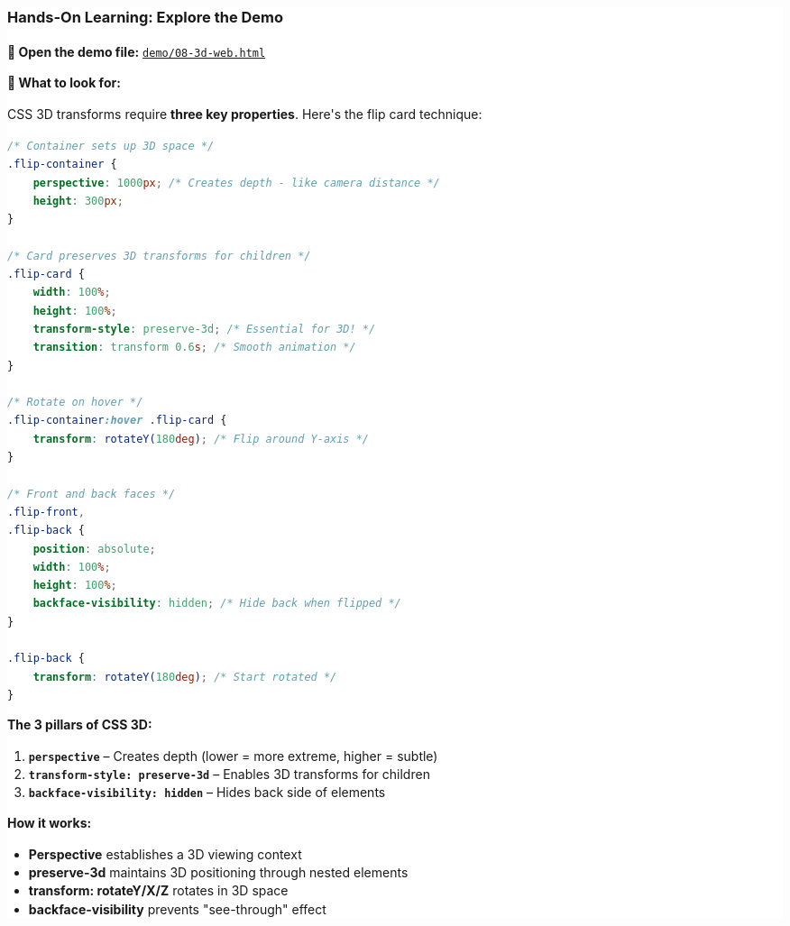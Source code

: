 ### Hands-On Learning: Explore the Demo

**📂 Open the demo file:** [`demo/08-3d-web.html`](demo/08-3d-web.html)

**🎯 What to look for:**

CSS 3D transforms require **three key properties**. Here's the flip card technique:

```css
/* Container sets up 3D space */
.flip-container {
	perspective: 1000px; /* Creates depth - like camera distance */
	height: 300px;
}

/* Card preserves 3D transforms for children */
.flip-card {
	width: 100%;
	height: 100%;
	transform-style: preserve-3d; /* Essential for 3D! */
	transition: transform 0.6s; /* Smooth animation */
}

/* Rotate on hover */
.flip-container:hover .flip-card {
	transform: rotateY(180deg); /* Flip around Y-axis */
}

/* Front and back faces */
.flip-front,
.flip-back {
	position: absolute;
	width: 100%;
	height: 100%;
	backface-visibility: hidden; /* Hide back when flipped */
}

.flip-back {
	transform: rotateY(180deg); /* Start rotated */
}
```

**The 3 pillars of CSS 3D:**

1. **`perspective`** – Creates depth (lower = more extreme, higher = subtle)
2. **`transform-style: preserve-3d`** – Enables 3D transforms for children
3. **`backface-visibility: hidden`** – Hides back side of elements

**How it works:**

- **Perspective** establishes a 3D viewing context
- **preserve-3d** maintains 3D positioning through nested elements
- **transform: rotateY/X/Z** rotates in 3D space
- **backface-visibility** prevents "see-through" effect
